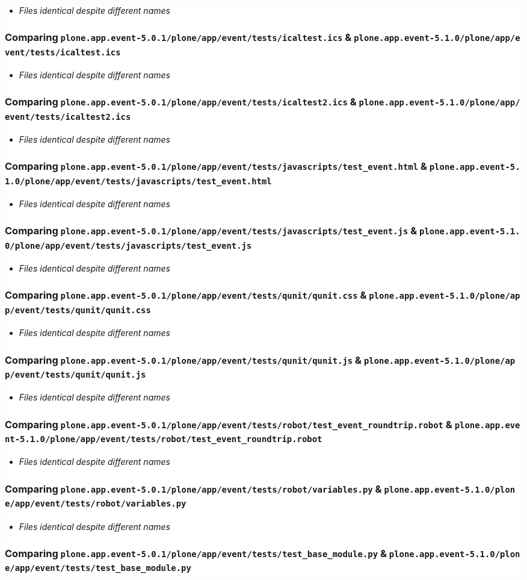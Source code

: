  * *Files identical despite different names*

### Comparing `plone.app.event-5.0.1/plone/app/event/tests/icaltest.ics` & `plone.app.event-5.1.0/plone/app/event/tests/icaltest.ics`

 * *Files identical despite different names*

### Comparing `plone.app.event-5.0.1/plone/app/event/tests/icaltest2.ics` & `plone.app.event-5.1.0/plone/app/event/tests/icaltest2.ics`

 * *Files identical despite different names*

### Comparing `plone.app.event-5.0.1/plone/app/event/tests/javascripts/test_event.html` & `plone.app.event-5.1.0/plone/app/event/tests/javascripts/test_event.html`

 * *Files identical despite different names*

### Comparing `plone.app.event-5.0.1/plone/app/event/tests/javascripts/test_event.js` & `plone.app.event-5.1.0/plone/app/event/tests/javascripts/test_event.js`

 * *Files identical despite different names*

### Comparing `plone.app.event-5.0.1/plone/app/event/tests/qunit/qunit.css` & `plone.app.event-5.1.0/plone/app/event/tests/qunit/qunit.css`

 * *Files identical despite different names*

### Comparing `plone.app.event-5.0.1/plone/app/event/tests/qunit/qunit.js` & `plone.app.event-5.1.0/plone/app/event/tests/qunit/qunit.js`

 * *Files identical despite different names*

### Comparing `plone.app.event-5.0.1/plone/app/event/tests/robot/test_event_roundtrip.robot` & `plone.app.event-5.1.0/plone/app/event/tests/robot/test_event_roundtrip.robot`

 * *Files identical despite different names*

### Comparing `plone.app.event-5.0.1/plone/app/event/tests/robot/variables.py` & `plone.app.event-5.1.0/plone/app/event/tests/robot/variables.py`

 * *Files identical despite different names*

### Comparing `plone.app.event-5.0.1/plone/app/event/tests/test_base_module.py` & `plone.app.event-5.1.0/plone/app/event/tests/test_base_module.py`
